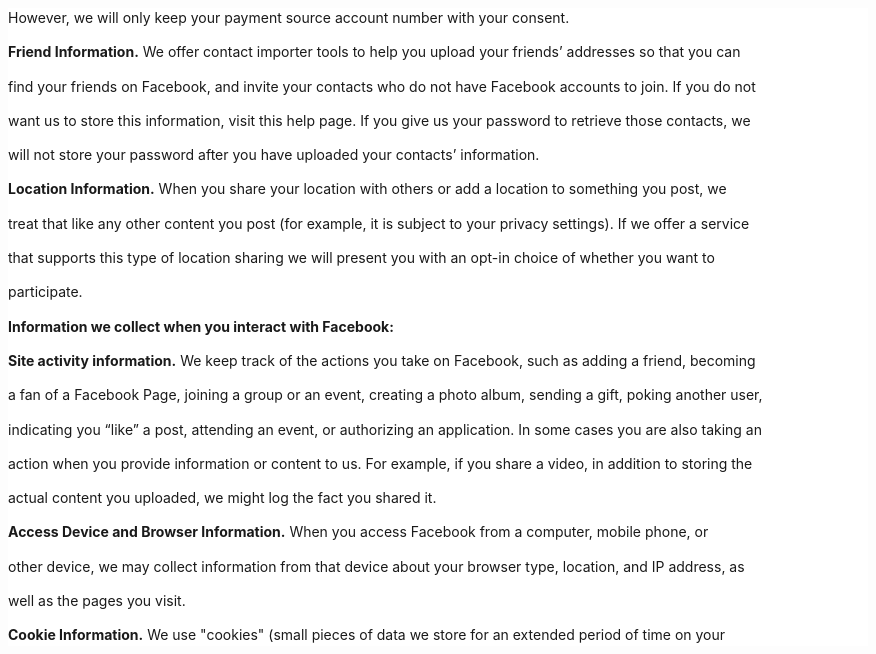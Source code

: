 
However, we will only keep your payment source account number with your consent.


**Friend Information.** We offer contact importer tools to help you upload your friends’ addresses so that you can


find your friends on Facebook, and invite your contacts who do not have Facebook accounts to join. If you do not


want us to store this information, visit this help page. If you give us your password to retrieve those contacts, we


will not store your password after you have uploaded your contacts’ information.


**Location Information.** When you share your location with others or add a location to something you post, we


treat that like any other content you post (for example, it is subject to your privacy settings). If we offer a service


that supports this type of location sharing we will present you with an opt-in choice of whether you want to


participate.


**Information we collect when you interact with Facebook:**


**Site activity information.** We keep track of the actions you take on Facebook, such as adding a friend, becoming


a fan of a Facebook Page, joining a group or an event, creating a photo album, sending a gift, poking another user,


indicating you “like” a post, attending an event, or authorizing an application. In some cases you are also taking an


action when you provide information or content to us. For example, if you share a video, in addition to storing the


actual content you uploaded, we might log the fact you shared it. 


**Access Device and Browser Information.** When you access Facebook from a computer, mobile phone, or


other device, we may collect information from that device about your browser type, location, and IP address, as


well as the pages you visit.


**Cookie Information.** We use "cookies" (small pieces of data we store for an extended period of time on your
